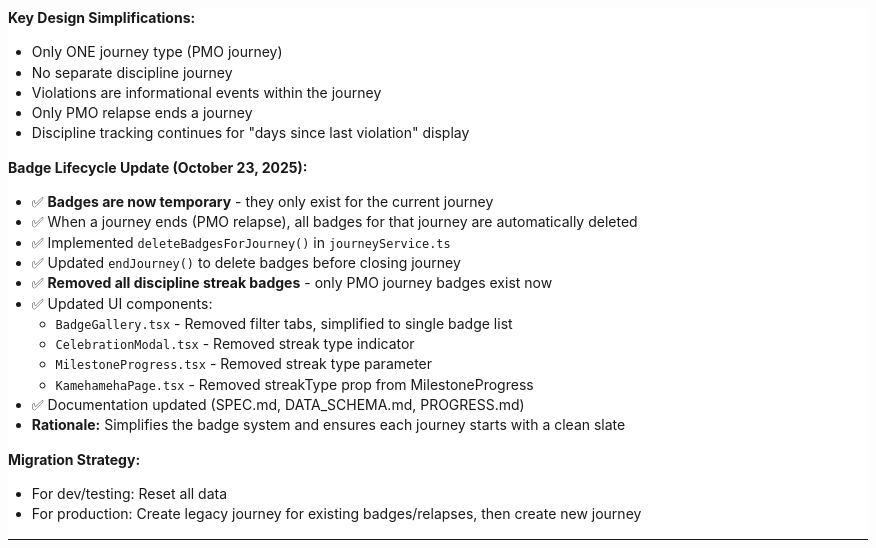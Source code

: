 **Key Design Simplifications:**
- Only ONE journey type (PMO journey)
- No separate discipline journey
- Violations are informational events within the journey
- Only PMO relapse ends a journey
- Discipline tracking continues for "days since last violation" display

**Badge Lifecycle Update (October 23, 2025):**
- ✅ **Badges are now temporary** - they only exist for the current journey
- ✅ When a journey ends (PMO relapse), all badges for that journey are automatically deleted
- ✅ Implemented `deleteBadgesForJourney()` in `journeyService.ts`
- ✅ Updated `endJourney()` to delete badges before closing journey
- ✅ **Removed all discipline streak badges** - only PMO journey badges exist now
- ✅ Updated UI components:
  - `BadgeGallery.tsx` - Removed filter tabs, simplified to single badge list
  - `CelebrationModal.tsx` - Removed streak type indicator
  - `MilestoneProgress.tsx` - Removed streak type parameter
  - `KamehamehaPage.tsx` - Removed streakType prop from MilestoneProgress
- ✅ Documentation updated (SPEC.md, DATA_SCHEMA.md, PROGRESS.md)
- **Rationale:** Simplifies the badge system and ensures each journey starts with a clean slate

**Migration Strategy:**
- For dev/testing: Reset all data
- For production: Create legacy journey for existing badges/relapses, then create new journey

---

